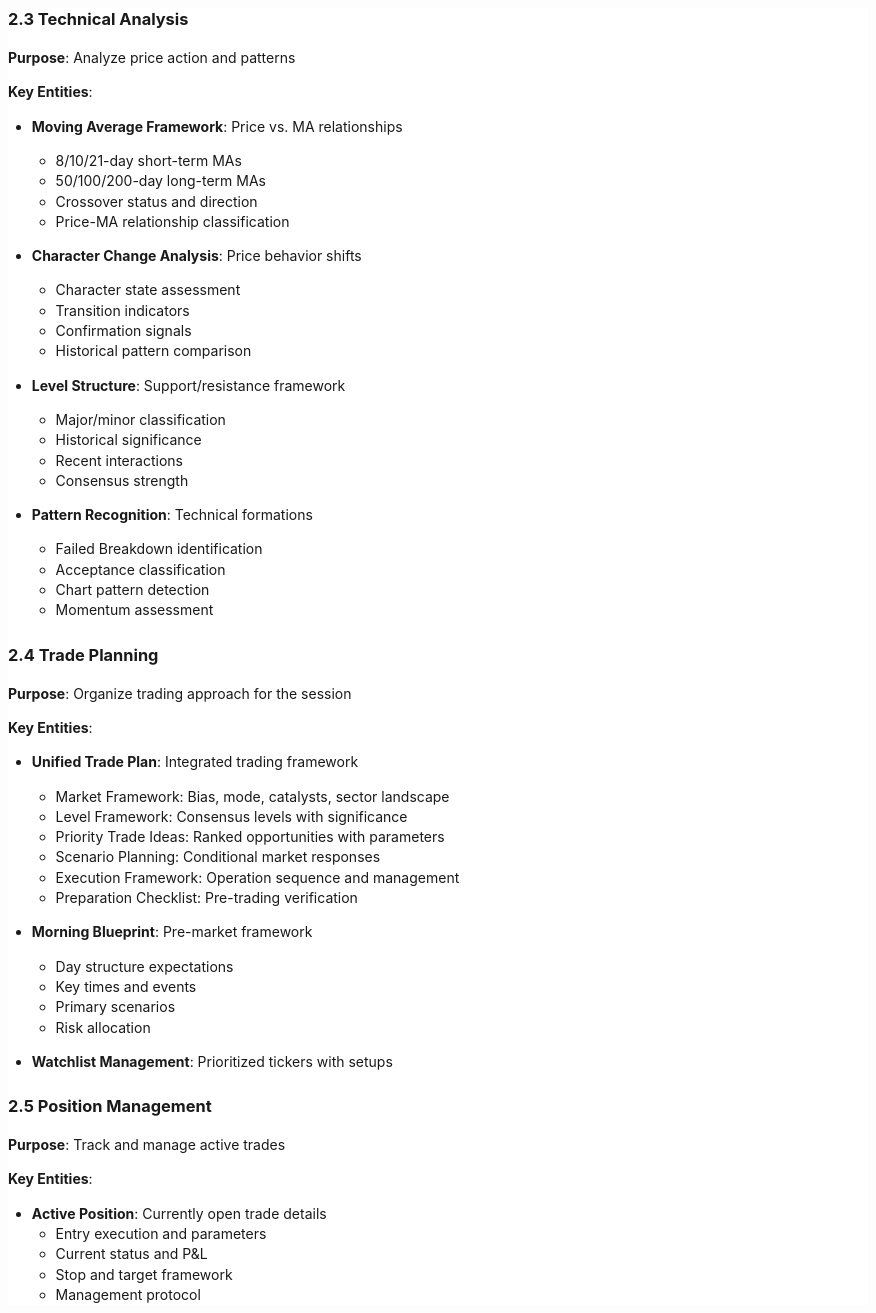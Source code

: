### 2.3 Technical Analysis
**Purpose**: Analyze price action and patterns

**Key Entities**:
- **Moving Average Framework**: Price vs. MA relationships
  - 8/10/21-day short-term MAs
  - 50/100/200-day long-term MAs
  - Crossover status and direction
  - Price-MA relationship classification

- **Character Change Analysis**: Price behavior shifts
  - Character state assessment
  - Transition indicators
  - Confirmation signals
  - Historical pattern comparison

- **Level Structure**: Support/resistance framework
  - Major/minor classification
  - Historical significance
  - Recent interactions
  - Consensus strength

- **Pattern Recognition**: Technical formations
  - Failed Breakdown identification
  - Acceptance classification
  - Chart pattern detection
  - Momentum assessment

### 2.4 Trade Planning
**Purpose**: Organize trading approach for the session

**Key Entities**:
- **Unified Trade Plan**: Integrated trading framework
  - Market Framework: Bias, mode, catalysts, sector landscape
  - Level Framework: Consensus levels with significance
  - Priority Trade Ideas: Ranked opportunities with parameters
  - Scenario Planning: Conditional market responses
  - Execution Framework: Operation sequence and management
  - Preparation Checklist: Pre-trading verification

- **Morning Blueprint**: Pre-market framework
  - Day structure expectations
  - Key times and events
  - Primary scenarios
  - Risk allocation

- **Watchlist Management**: Prioritized tickers with setups

### 2.5 Position Management
**Purpose**: Track and manage active trades

**Key Entities**:
- **Active Position**: Currently open trade details
  - Entry execution and parameters
  - Current status and P&L
  - Stop and target framework
  - Management protocol
